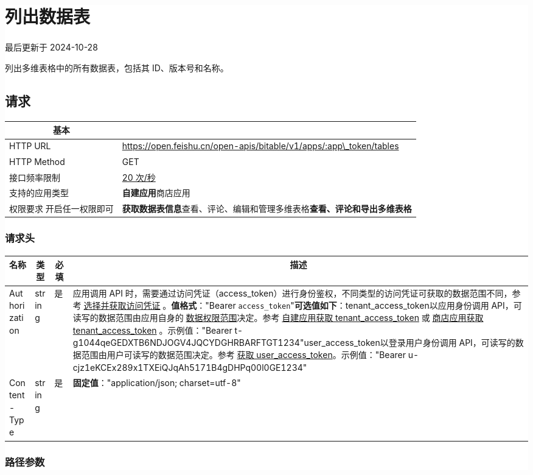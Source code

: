 # 列出数据表

最后更新于 2024-10-28

列出多维表格中的所有数据表，包括其 ID、版本号和名称。


## 请求

| 基本                      |                                                                              |
| --------------------------- | ------------------------------------------------------------------------------ |
| HTTP URL                  | https://open.feishu.cn/open-apis/bitable/v1/apps/:app\_token/tables          |
| HTTP Method               | GET                                                                          |
| 接口频率限制              | [20 次/秒](https://open.feishu.cn/document/ukTMukTMukTM/uUzN04SN3QjL1cDN)       |
| 支持的应用类型            | **自建应用**商店应用                                                         |
| 权限要求 开启任一权限即可 | **获取数据表信息**查看、评论、编辑和管理多维表格**查看、评论和导出多维表格** |

### 请求头

| 名称          | 类型   | 必填 | 描述                                                                                                                                                                                                                                                                                                                                                                                                                                                                                                                                                                                                                                                                                                                                                                                                                                                                                                                                                                                                                                                                                                                                      |
| --------------- | -------- | ------ | ------------------------------------------------------------------------------------------------------------------------------------------------------------------------------------------------------------------------------------------------------------------------------------------------------------------------------------------------------------------------------------------------------------------------------------------------------------------------------------------------------------------------------------------------------------------------------------------------------------------------------------------------------------------------------------------------------------------------------------------------------------------------------------------------------------------------------------------------------------------------------------------------------------------------------------------------------------------------------------------------------------------------------------------------------------------------------------------------------------------------------------------- |
| Authorization | string | 是   | 应用调用 API 时，需要通过访问凭证（access\_token）进行身份鉴权，不同类型的访问凭证可获取的数据范围不同，参考 [选择并获取访问凭证](https://open.feishu.cn/document/ukTMukTMukTM/uMTNz4yM1MjLzUzM) 。​**值格式**​："Bearer `access_token`"​**可选值如下**​：tenant\_access\_token以应用身份调用 API，可读写的数据范围由应用自身的 [数据权限范围](https://open.feishu.cn/document/home/introduction-to-scope-and-authorization/configure-app-data-permissions)决定。参考 [自建应用获取 tenant\_access\_token](https://open.feishu.cn/document/ukTMukTMukTM/ukDNz4SO0MjL5QzM/auth-v3/auth/tenant_access_token_internal) 或 [商店应用获取 tenant\_access\_token](https://open.feishu.cn/document/ukTMukTMukTM/ukDNz4SO0MjL5QzM/auth-v3/auth/tenant_access_token) 。示例值："Bearer t-g1044qeGEDXTB6NDJOGV4JQCYDGHRBARFTGT1234"user\_access\_token以登录用户身份调用 API，可读写的数据范围由用户可读写的数据范围决定。参考 [获取 user\_access\_token](https://open.feishu.cn/document/uAjLw4CM/ukTMukTMukTM/authentication-management/access-token/get-user-access-token)。示例值："Bearer u-cjz1eKCEx289x1TXEiQJqAh5171B4gDHPq00l0GE1234" |
| Content-Type  | string | 是   | ​**固定值**​："application/json; charset=utf-8"                                                                                                                                                                                                                                                                                                                                                                                                                                                                                                                                                                                                                                                                                                                                                                                                                                                                                                                                                                                                                                                                                   |

### 路径参数
